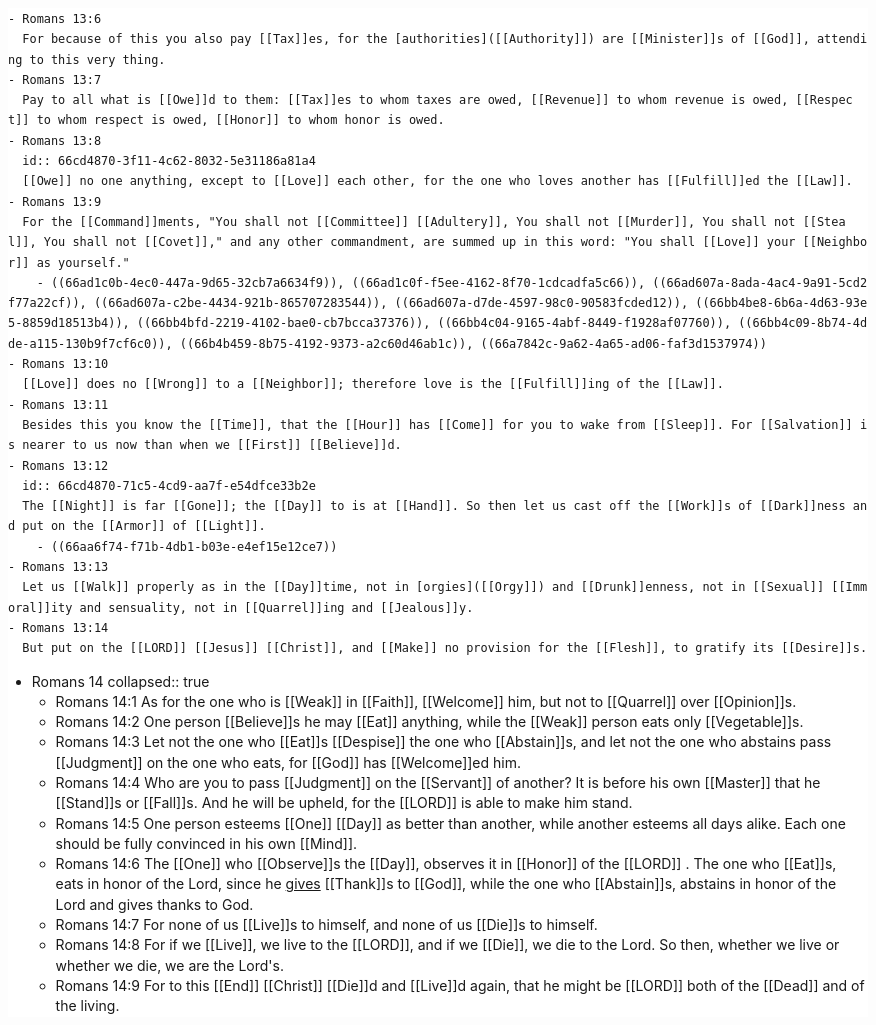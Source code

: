 	- Romans 13:6
	  For because of this you also pay [[Tax]]es, for the [authorities]([[Authority]]) are [[Minister]]s of [[God]], attending to this very thing.
	- Romans 13:7
	  Pay to all what is [[Owe]]d to them: [[Tax]]es to whom taxes are owed, [[Revenue]] to whom revenue is owed, [[Respect]] to whom respect is owed, [[Honor]] to whom honor is owed.
	- Romans 13:8
	  id:: 66cd4870-3f11-4c62-8032-5e31186a81a4
	  [[Owe]] no one anything, except to [[Love]] each other, for the one who loves another has [[Fulfill]]ed the [[Law]].
	- Romans 13:9
	  For the [[Command]]ments, "You shall not [[Committee]] [[Adultery]], You shall not [[Murder]], You shall not [[Steal]], You shall not [[Covet]]," and any other commandment, are summed up in this word: "You shall [[Love]] your [[Neighbor]] as yourself."
		- ((66ad1c0b-4ec0-447a-9d65-32cb7a6634f9)), ((66ad1c0f-f5ee-4162-8f70-1cdcadfa5c66)), ((66ad607a-8ada-4ac4-9a91-5cd2f77a22cf)), ((66ad607a-c2be-4434-921b-865707283544)), ((66ad607a-d7de-4597-98c0-90583fcded12)), ((66bb4be8-6b6a-4d63-93e5-8859d18513b4)), ((66bb4bfd-2219-4102-bae0-cb7bcca37376)), ((66bb4c04-9165-4abf-8449-f1928af07760)), ((66bb4c09-8b74-4dde-a115-130b9f7cf6c0)), ((66b4b459-8b75-4192-9373-a2c60d46ab1c)), ((66a7842c-9a62-4a65-ad06-faf3d1537974))
	- Romans 13:10
	  [[Love]] does no [[Wrong]] to a [[Neighbor]]; therefore love is the [[Fulfill]]ing of the [[Law]].
	- Romans 13:11
	  Besides this you know the [[Time]], that the [[Hour]] has [[Come]] for you to wake from [[Sleep]]. For [[Salvation]] is nearer to us now than when we [[First]] [[Believe]]d.
	- Romans 13:12
	  id:: 66cd4870-71c5-4cd9-aa7f-e54dfce33b2e
	  The [[Night]] is far [[Gone]]; the [[Day]] to is at [[Hand]]. So then let us cast off the [[Work]]s of [[Dark]]ness and put on the [[Armor]] of [[Light]].
		- ((66aa6f74-f71b-4db1-b03e-e4ef15e12ce7))
	- Romans 13:13
	  Let us [[Walk]] properly as in the [[Day]]time, not in [orgies]([[Orgy]]) and [[Drunk]]enness, not in [[Sexual]] [[Immoral]]ity and sensuality, not in [[Quarrel]]ing and [[Jealous]]y.
	- Romans 13:14
	  But put on the [[LORD]] [[Jesus]] [[Christ]], and [[Make]] no provision for the [[Flesh]], to gratify its [[Desire]]s.
- Romans 14
  collapsed:: true
	- Romans 14:1
	  As for the one who is [[Weak]] in [[Faith]], [[Welcome]] him, but not to [[Quarrel]] over [[Opinion]]s.
	- Romans 14:2
	  One person [[Believe]]s he may [[Eat]] anything, while the [[Weak]] person eats only [[Vegetable]]s.
	- Romans 14:3
	  Let not the one who [[Eat]]s [[Despise]] the one who [[Abstain]]s, and let not the one who abstains pass [[Judgment]] on the one who eats, for [[God]] has [[Welcome]]ed him.
	- Romans 14:4
	  Who are you to pass [[Judgment]] on the [[Servant]] of another? It is before his own [[Master]] that he [[Stand]]s or [[Fall]]s. And he will be upheld, for the [[LORD]] is able to make him stand.
	- Romans 14:5
	  One person esteems [[One]] [[Day]] as better than another, while another esteems all days alike. Each one should be fully convinced in his own [[Mind]].
	- Romans 14:6
	  The [[One]] who [[Observe]]s the [[Day]], observes it in [[Honor]] of the [[LORD]] . The one who [[Eat]]s, eats in honor of the Lord, since he [gives]([[Gift]]) [[Thank]]s to [[God]], while the one who [[Abstain]]s, abstains in honor of the Lord and gives thanks to God.
	- Romans 14:7
	  For none of us [[Live]]s to himself, and none of us [[Die]]s to himself.
	- Romans 14:8
	  For if we [[Live]], we live to the [[LORD]], and if we [[Die]], we die to the Lord. So then, whether we live or whether we die, we are the Lord's.
	- Romans 14:9
	  For to this [[End]] [[Christ]] [[Die]]d and [[Live]]d again, that he might be [[LORD]] both of the [[Dead]] and of the living.